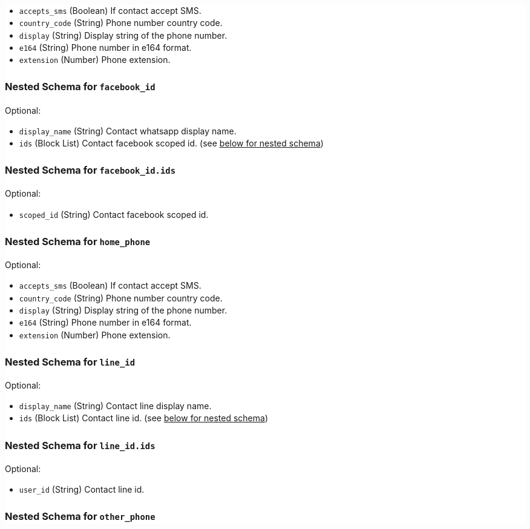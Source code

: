 - `accepts_sms` (Boolean) If contact accept SMS.
- `country_code` (String) Phone number country code.
- `display` (String) Display string of the phone number.
- `e164` (String) Phone number in e164 format.
- `extension` (Number) Phone extension.


<a id="nestedblock--facebook_id"></a>
### Nested Schema for `facebook_id`

Optional:

- `display_name` (String) Contact whatsapp display name.
- `ids` (Block List) Contact facebook scoped id. (see [below for nested schema](#nestedblock--facebook_id--ids))

<a id="nestedblock--facebook_id--ids"></a>
### Nested Schema for `facebook_id.ids`

Optional:

- `scoped_id` (String) Contact facebook scoped id.



<a id="nestedblock--home_phone"></a>
### Nested Schema for `home_phone`

Optional:

- `accepts_sms` (Boolean) If contact accept SMS.
- `country_code` (String) Phone number country code.
- `display` (String) Display string of the phone number.
- `e164` (String) Phone number in e164 format.
- `extension` (Number) Phone extension.


<a id="nestedblock--line_id"></a>
### Nested Schema for `line_id`

Optional:

- `display_name` (String) Contact line display name.
- `ids` (Block List) Contact line id. (see [below for nested schema](#nestedblock--line_id--ids))

<a id="nestedblock--line_id--ids"></a>
### Nested Schema for `line_id.ids`

Optional:

- `user_id` (String) Contact line id.



<a id="nestedblock--other_phone"></a>
### Nested Schema for `other_phone`

